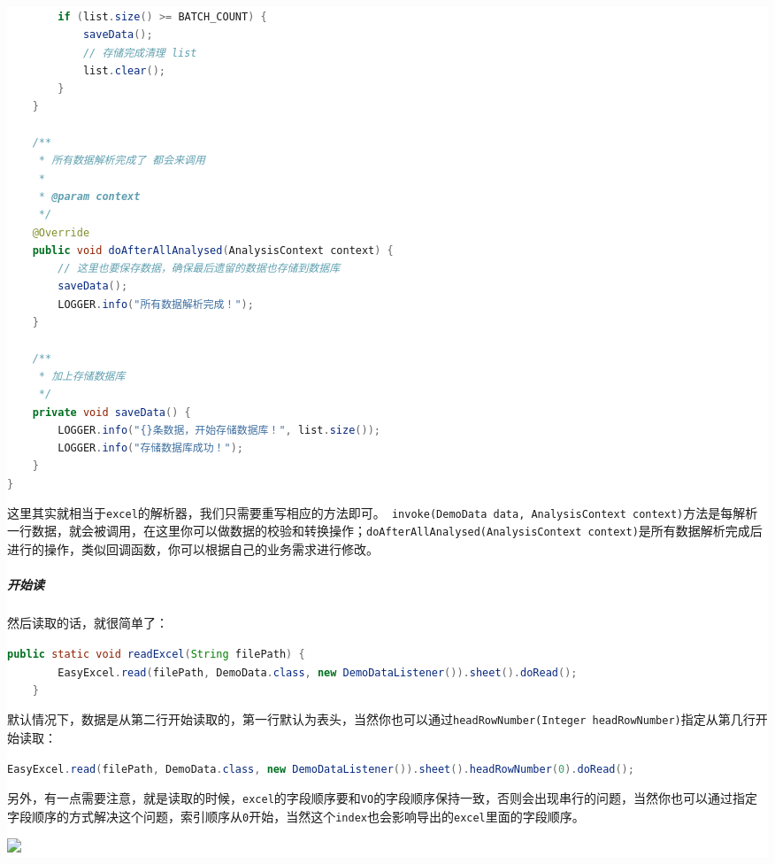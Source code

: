 ```java
        if (list.size() >= BATCH_COUNT) {
            saveData();
            // 存储完成清理 list
            list.clear();
        }
    }

    /**
     * 所有数据解析完成了 都会来调用
     *
     * @param context
     */
    @Override
    public void doAfterAllAnalysed(AnalysisContext context) {
        // 这里也要保存数据，确保最后遗留的数据也存储到数据库
        saveData();
        LOGGER.info("所有数据解析完成！");
    }

    /**
     * 加上存储数据库
     */
    private void saveData() {
        LOGGER.info("{}条数据，开始存储数据库！", list.size());
        LOGGER.info("存储数据库成功！");
    }
}
```

这里其实就相当于`excel`的解析器，我们只需要重写相应的方法即可。` invoke(DemoData data, AnalysisContext context)`方法是每解析一行数据，就会被调用，在这里你可以做数据的校验和转换操作；`doAfterAllAnalysed(AnalysisContext context)`是所有数据解析完成后进行的操作，类似回调函数，你可以根据自己的业务需求进行修改。

##### 开始读

然后读取的话，就很简单了：

```java
public static void readExcel(String filePath) {
        EasyExcel.read(filePath, DemoData.class, new DemoDataListener()).sheet().doRead();
    }
```

默认情况下，数据是从第二行开始读取的，第一行默认为表头，当然你也可以通过`headRowNumber(Integer headRowNumber)`指定从第几行开始读取：

```java
EasyExcel.read(filePath, DemoData.class, new DemoDataListener()).sheet().headRowNumber(0).doRead();
```

另外，有一点需要注意，就是读取的时候，`excel`的字段顺序要和`VO`的字段顺序保持一致，否则会出现串行的问题，当然你也可以通过指定字段顺序的方式解决这个问题，索引顺序从`0`开始，当然这个`index`也会影响导出的`excel`里面的字段顺序。

![](https://gitee.com/sysker/picBed/raw/master/images/20210509093417.png)
